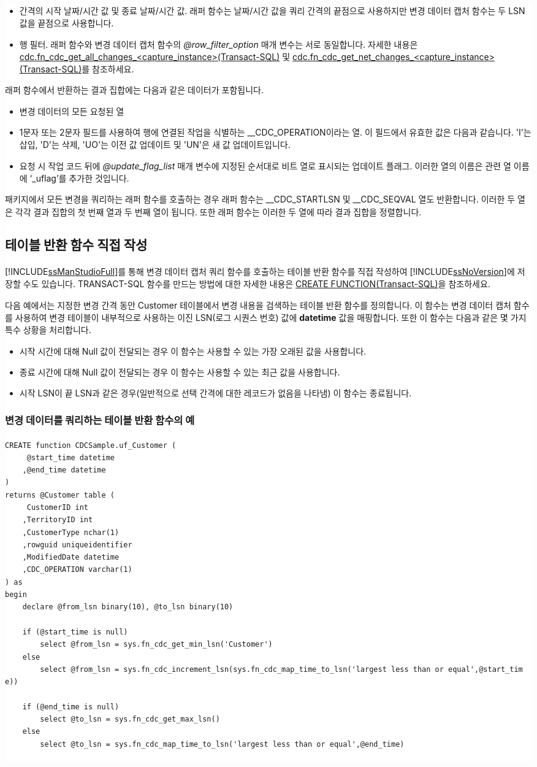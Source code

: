 -   간격의 시작 날짜/시간 값 및 종료 날짜/시간 값. 래퍼 함수는 날짜/시간 값을 쿼리 간격의 끝점으로 사용하지만 변경 데이터 캡처 함수는 두 LSN 값을 끝점으로 사용합니다.  
  
-   행 필터. 래퍼 함수와 변경 데이터 캡처 함수의 *@row_filter_option* 매개 변수는 서로 동일합니다. 자세한 내용은 [cdc.fn_cdc_get_all_changes_&#60;capture_instance&#62;&#40;Transact-SQL&#41;](../../relational-databases/system-functions/cdc-fn-cdc-get-all-changes-capture-instance-transact-sql.md) 및 [cdc.fn_cdc_get_net_changes_&#60;capture_instance&#62;&#40;Transact-SQL&#41;](../../relational-databases/system-functions/cdc-fn-cdc-get-net-changes-capture-instance-transact-sql.md)를 참조하세요.  
  
 래퍼 함수에서 반환하는 결과 집합에는 다음과 같은 데이터가 포함됩니다.  
  
-   변경 데이터의 모든 요청된 열  
  
-   1문자 또는 2문자 필드를 사용하여 행에 연결된 작업을 식별하는 __CDC_OPERATION이라는 열. 이 필드에서 유효한 값은 다음과 같습니다. 'I'는 삽입, 'D'는 삭제, 'UO'는 이전 값 업데이트 및 'UN'은 새 값 업데이트입니다.  
  
-   요청 시 작업 코드 뒤에 *@update_flag_list* 매개 변수에 지정된 순서대로 비트 열로 표시되는 업데이트 플래그. 이러한 열의 이름은 관련 열 이름에 ‘_uflag’를 추가한 것입니다.  
  
 패키지에서 모든 변경을 쿼리하는 래퍼 함수를 호출하는 경우 래퍼 함수는 __CDC_STARTLSN 및 \__CDC_SEQVAL 열도 반환합니다. 이러한 두 열은 각각 결과 집합의 첫 번째 열과 두 번째 열이 됩니다. 또한 래퍼 함수는 이러한 두 열에 따라 결과 집합을 정렬합니다.  
  
## <a name="writing-your-own-table-value-function"></a>테이블 반환 함수 직접 작성  
 [!INCLUDE[ssManStudioFull](../../includes/ssmanstudiofull-md.md)]를 통해 변경 데이터 캡처 쿼리 함수를 호출하는 테이블 반환 함수를 직접 작성하여 [!INCLUDE[ssNoVersion](../../includes/ssnoversion-md.md)]에 저장할 수도 있습니다. TRANSACT-SQL 함수를 만드는 방법에 대한 자세한 내용은 [CREATE FUNCTION&#40;Transact-SQL&#41;](../../t-sql/statements/create-function-transact-sql.md)을 참조하세요.  
  
 다음 예에서는 지정한 변경 간격 동안 Customer 테이블에서 변경 내용을 검색하는 테이블 반환 함수를 정의합니다. 이 함수는 변경 데이터 캡처 함수를 사용하여 변경 테이블이 내부적으로 사용하는 이진 LSN(로그 시퀀스 번호) 값에 **datetime** 값을 매핑합니다. 또한 이 함수는 다음과 같은 몇 가지 특수 상황을 처리합니다.  
  
-   시작 시간에 대해 Null 값이 전달되는 경우 이 함수는 사용할 수 있는 가장 오래된 값을 사용합니다.  
  
-   종료 시간에 대해 Null 값이 전달되는 경우 이 함수는 사용할 수 있는 최근 값을 사용합니다.  
  
-   시작 LSN이 끝 LSN과 같은 경우(일반적으로 선택 간격에 대한 레코드가 없음을 나타냄) 이 함수는 종료됩니다.  
  
### <a name="example-of-a-table-value-function-that-queries-for-change-data"></a>변경 데이터를 쿼리하는 테이블 반환 함수의 예  
  
```  
CREATE function CDCSample.uf_Customer (  
     @start_time datetime  
    ,@end_time datetime  
)  
returns @Customer table (  
     CustomerID int  
    ,TerritoryID int  
    ,CustomerType nchar(1)  
    ,rowguid uniqueidentifier  
    ,ModifiedDate datetime  
    ,CDC_OPERATION varchar(1)  
) as  
begin  
    declare @from_lsn binary(10), @to_lsn binary(10)  
  
    if (@start_time is null)  
        select @from_lsn = sys.fn_cdc_get_min_lsn('Customer')  
    else  
        select @from_lsn = sys.fn_cdc_increment_lsn(sys.fn_cdc_map_time_to_lsn('largest less than or equal',@start_time))  
  
    if (@end_time is null)  
        select @to_lsn = sys.fn_cdc_get_max_lsn()  
    else  
        select @to_lsn = sys.fn_cdc_map_time_to_lsn('largest less than or equal',@end_time)  
  
```
